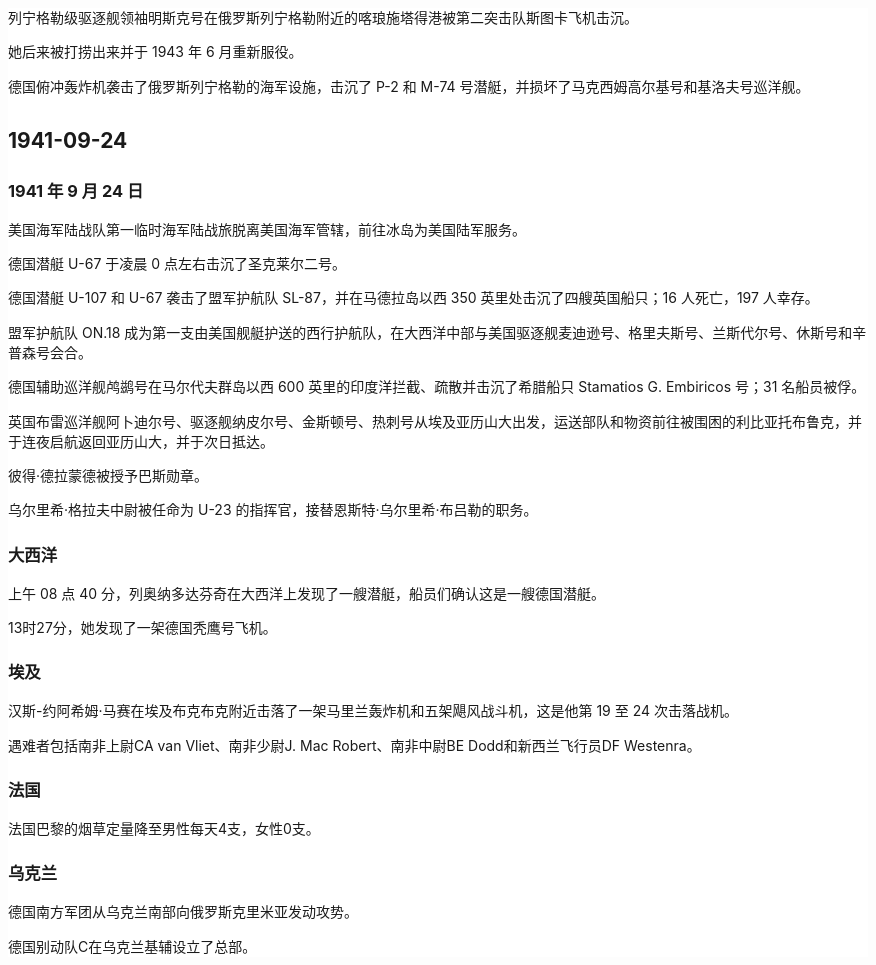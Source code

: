 列宁格勒级驱逐舰领袖明斯克号在俄罗斯列宁格勒附近的喀琅施塔得港被第二突击队斯图卡飞机击沉。

她后来被打捞出来并于 1943 年 6 月重新服役。

德国俯冲轰炸机袭击了俄罗斯列宁格勒的海军设施，击沉了 P-2 和 M-74
号潜艇，并损坏了马克西姆高尔基号和基洛夫号巡洋舰。

## 1941-09-24

### 1941 年 9 月 24 日

美国海军陆战队第一临时海军陆战旅脱离美国海军管辖，前往冰岛为美国陆军服务。

德国潜艇 U-67 于凌晨 0 点左右击沉了圣克莱尔二号。

德国潜艇 U-107 和 U-67 袭击了盟军护航队 SL-87，并在马德拉岛以西 350
英里处击沉了四艘英国船只；16 人死亡，197 人幸存。

盟军护航队 ON.18
成为第一支由美国舰艇护送的西行护航队，在大西洋中部与美国驱逐舰麦迪逊号、格里夫斯号、兰斯代尔号、休斯号和辛普森号会合。

德国辅助巡洋舰鸬鹚号在马尔代夫群岛以西 600
英里的印度洋拦截、疏散并击沉了希腊船只 Stamatios G. Embiricos 号；31
名船员被俘。

英国布雷巡洋舰阿卜迪尔号、驱逐舰纳皮尔号、金斯顿号、热刺号从埃及亚历山大出发，运送部队和物资前往被围困的利比亚托布鲁克，并于连夜启航返回亚历山大，并于次日抵达。

彼得·德拉蒙德被授予巴斯勋章。

乌尔里希·格拉夫中尉被任命为 U-23
的指挥官，接替恩斯特·乌尔里希·布吕勒的职务。

### 大西洋

上午 08 点 40
分，列奥纳多达芬奇在大西洋上发现了一艘潜艇，船员们确认这是一艘德国潜艇。

13时27分，她发现了一架德国秃鹰号飞机。

### 埃及

汉斯-约阿希姆·马赛在埃及布克布克附近击落了一架马里兰轰炸机和五架飓风战斗机，这是他第
19 至 24 次击落战机。

遇难者包括南非上尉CA van Vliet、南非少尉J. Mac Robert、南非中尉BE
Dodd和新西兰飞行员DF Westenra。

### 法国

法国巴黎的烟草定量降至男性每天4支，女性0支。

### 乌克兰

德国南方军团从乌克兰南部向俄罗斯克里米亚发动攻势。

德国别动队C在乌克兰基辅设立了总部。
